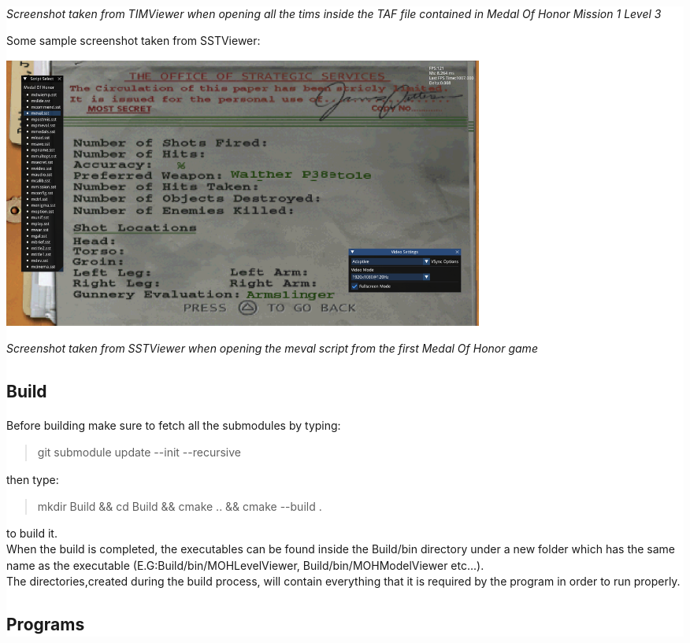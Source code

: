 *Screenshot taken from TIMViewer when opening all the
tims inside the TAF file contained in Medal Of Honor Mission 1 Level 3*

Some sample screenshot taken from SSTViewer:  

<img src="Images/SSTViewer_Main_Interface.png" width="600" />

*Screenshot taken from SSTViewer when opening the meval
script from the first Medal Of Honor game*

## Build

Before building make sure to fetch all the submodules by typing:  

> git submodule update --init --recursive

then type:  

> mkdir Build && cd Build && cmake .. && cmake --build .

to build it.  
When the build is completed, the executables can be
found inside the Build/bin directory under a new folder
which has the same name as the executable (E.G:Build/bin/MOHLevelViewer,
Build/bin/MOHModelViewer etc...).  
The directories,created during the build process, will
contain everything that it is required by the program
in order to run properly.   

## Programs
